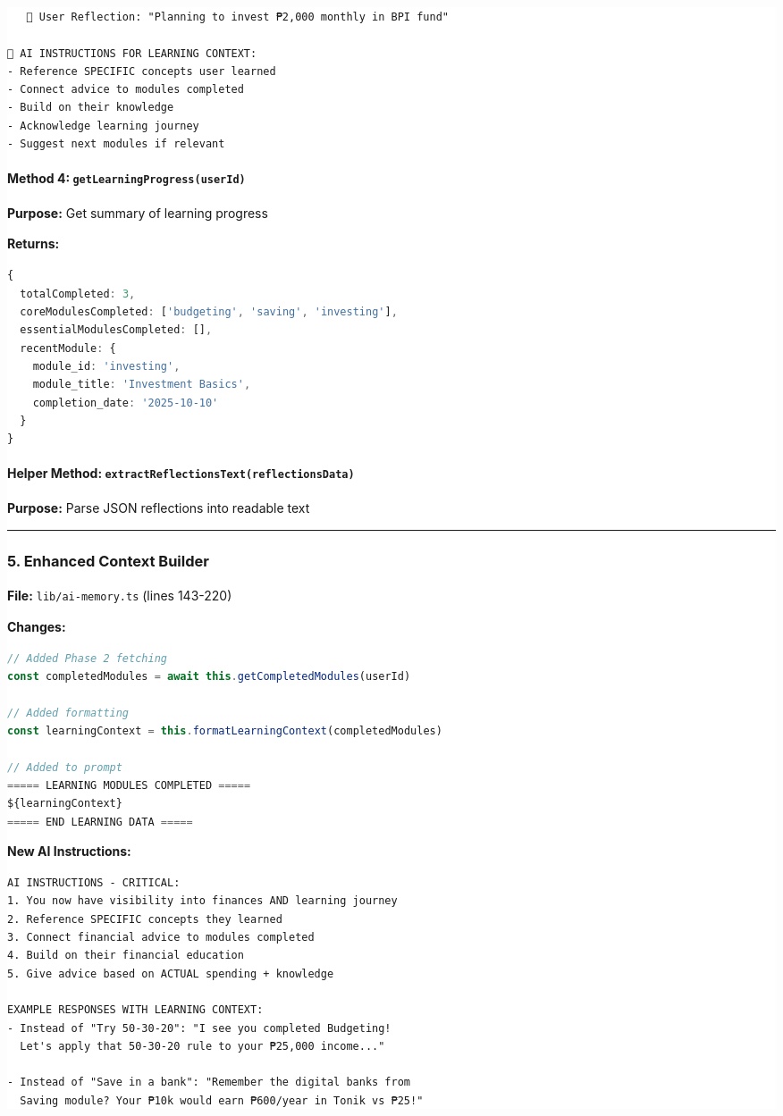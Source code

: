 ```
   📝 User Reflection: "Planning to invest ₱2,000 monthly in BPI fund"

🎯 AI INSTRUCTIONS FOR LEARNING CONTEXT:
- Reference SPECIFIC concepts user learned
- Connect advice to modules completed
- Build on their knowledge
- Acknowledge learning journey
- Suggest next modules if relevant
```

#### Method 4: `getLearningProgress(userId)`
**Purpose:** Get summary of learning progress

**Returns:**
```typescript
{
  totalCompleted: 3,
  coreModulesCompleted: ['budgeting', 'saving', 'investing'],
  essentialModulesCompleted: [],
  recentModule: {
    module_id: 'investing',
    module_title: 'Investment Basics',
    completion_date: '2025-10-10'
  }
}
```

#### Helper Method: `extractReflectionsText(reflectionsData)`
**Purpose:** Parse JSON reflections into readable text

---

### 5. Enhanced Context Builder
**File:** `lib/ai-memory.ts` (lines 143-220)

**Changes:**
```typescript
// Added Phase 2 fetching
const completedModules = await this.getCompletedModules(userId)

// Added formatting
const learningContext = this.formatLearningContext(completedModules)

// Added to prompt
===== LEARNING MODULES COMPLETED =====
${learningContext}
===== END LEARNING DATA =====
```

**New AI Instructions:**
```
AI INSTRUCTIONS - CRITICAL:
1. You now have visibility into finances AND learning journey
2. Reference SPECIFIC concepts they learned
3. Connect financial advice to modules completed
4. Build on their financial education
5. Give advice based on ACTUAL spending + knowledge

EXAMPLE RESPONSES WITH LEARNING CONTEXT:
- Instead of "Try 50-30-20": "I see you completed Budgeting! 
  Let's apply that 50-30-20 rule to your ₱25,000 income..."
  
- Instead of "Save in a bank": "Remember the digital banks from 
  Saving module? Your ₱10k would earn ₱600/year in Tonik vs ₱25!"
```